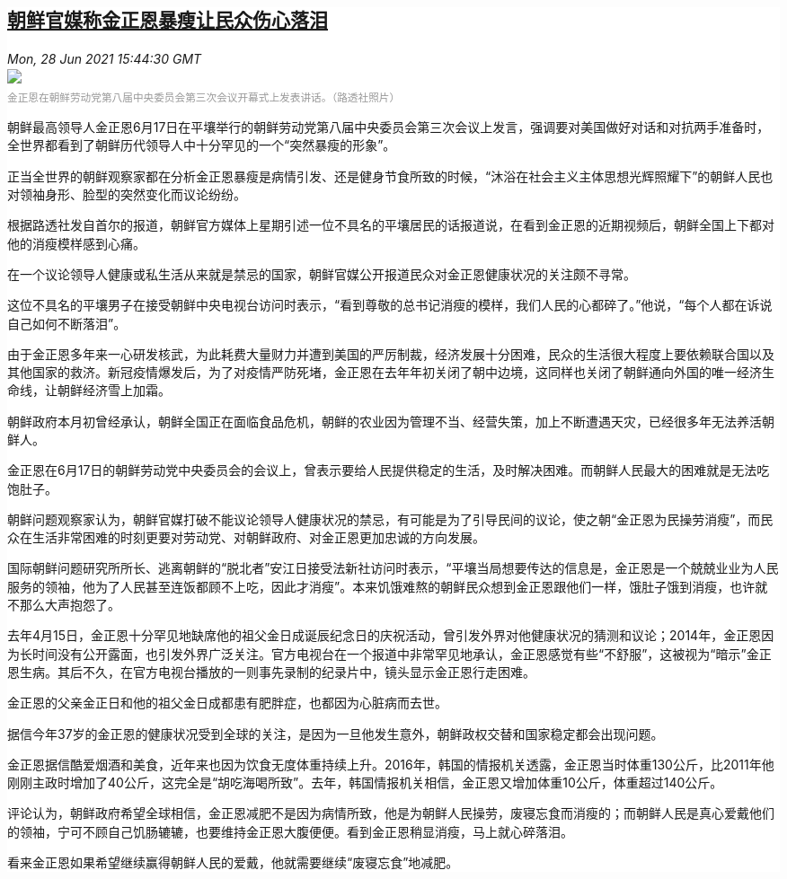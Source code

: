 
[朝鲜官媒称金正恩暴瘦让民众伤心落泪](https://www.voachinese.com/a/an-emaciated-kim-causes-north-korean-citizens-heartbroken-20210628/5945479.html)
------

<div><i>Mon, 28 Jun 2021 15:44:30 GMT</i></div><img src="https://images.weserv.nl?url=gdb.voanews.com/8a89a1d0-a9a9-43da-9492-18a4200f45a0_r1_s_w900.jpg" width="100%"><div><small style="color: #999;">金正恩在朝鲜劳动党第八届中央委员会第三次会议开幕式上发表讲话。（路透社照片）</small></div><p>朝鲜最高领导人金正恩6月17日在平壤举行的朝鲜劳动党第八届中央委员会第三次会议上发言，强调要对美国做好对话和对抗两手准备时，全世界都看到了朝鲜历代领导人中十分罕见的一个“突然暴瘦的形象”。</p><p>正当全世界的朝鲜观察家都在分析金正恩暴瘦是病情引发、还是健身节食所致的时候，“沐浴在社会主义主体思想光辉照耀下”的朝鲜人民也对领袖身形、脸型的突然变化而议论纷纷。</p><p>根据路透社发自首尔的报道，朝鲜官方媒体上星期引述一位不具名的平壤居民的话报道说，在看到金正恩的近期视频后，朝鲜全国上下都对他的消瘦模样感到心痛。</p><p>在一个议论领导人健康或私生活从来就是禁忌的国家，朝鲜官媒公开报道民众对金正恩健康状况的关注颇不寻常。</p><p>这位不具名的平壤男子在接受朝鲜中央电视台访问时表示，“看到尊敬的总书记消瘦的模样，我们人民的心都碎了。”他说，“每个人都在诉说自己如何不断落泪”。</p><p>由于金正恩多年来一心研发核武，为此耗费大量财力并遭到美国的严厉制裁，经济发展十分困难，民众的生活很大程度上要依赖联合国以及其他国家的救济。新冠疫情爆发后，为了对疫情严防死堵，金正恩在去年年初关闭了朝中边境，这同样也关闭了朝鲜通向外国的唯一经济生命线，让朝鲜经济雪上加霜。</p><p>朝鲜政府本月初曾经承认，朝鲜全国正在面临食品危机，朝鲜的农业因为管理不当、经营失策，加上不断遭遇天灾，已经很多年无法养活朝鲜人。</p><p>金正恩在6月17日的朝鲜劳动党中央委员会的会议上，曾表示要给人民提供稳定的生活，及时解决困难。而朝鲜人民最大的困难就是无法吃饱肚子。</p><p>朝鲜问题观察家认为，朝鲜官媒打破不能议论领导人健康状况的禁忌，有可能是为了引导民间的议论，使之朝“金正恩为民操劳消瘦”，而民众在生活非常困难的时刻更要对劳动党、对朝鲜政府、对金正恩更加忠诚的方向发展。</p><p>国际朝鲜问题研究所所长、逃离朝鲜的“脱北者”安江日接受法新社访问时表示，“平壤当局想要传达的信息是，金正恩是一个兢兢业业为人民服务的领袖，他为了人民甚至连饭都顾不上吃，因此才消瘦”。本来饥饿难熬的朝鲜民众想到金正恩跟他们一样，饿肚子饿到消瘦，也许就不那么大声抱怨了。</p><p>去年4月15日，金正恩十分罕见地缺席他的祖父金日成诞辰纪念日的庆祝活动，曾引发外界对他健康状况的猜测和议论；2014年，金正恩因为长时间没有公开露面，也引发外界广泛关注。官方电视台在一个报道中非常罕见地承认，金正恩感觉有些“不舒服”，这被视为“暗示”金正恩生病。其后不久，在官方电视台播放的一则事先录制的纪录片中，镜头显示金正恩行走困难。</p><p>金正恩的父亲金正日和他的祖父金日成都患有肥胖症，也都因为心脏病而去世。</p><p>据信今年37岁的金正恩的健康状况受到全球的关注，是因为一旦他发生意外，朝鲜政权交替和国家稳定都会出现问题。</p><p>金正恩据信酷爱烟酒和美食，近年来也因为饮食无度体重持续上升。2016年，韩国的情报机关透露，金正恩当时体重130公斤，比2011年他刚刚主政时增加了40公斤，这完全是“胡吃海喝所致”。去年，韩国情报机关相信，金正恩又增加体重10公斤，体重超过140公斤。</p><p>评论认为，朝鲜政府希望全球相信，金正恩减肥不是因为病情所致，他是为朝鲜人民操劳，废寝忘食而消瘦的；而朝鲜人民是真心爱戴他们的领袖，宁可不顾自己饥肠辘辘，也要维持金正恩大腹便便。看到金正恩稍显消瘦，马上就心碎落泪。</p><p>看来金正恩如果希望继续赢得朝鲜人民的爱戴，他就需要继续“废寝忘食”地减肥。</p>
